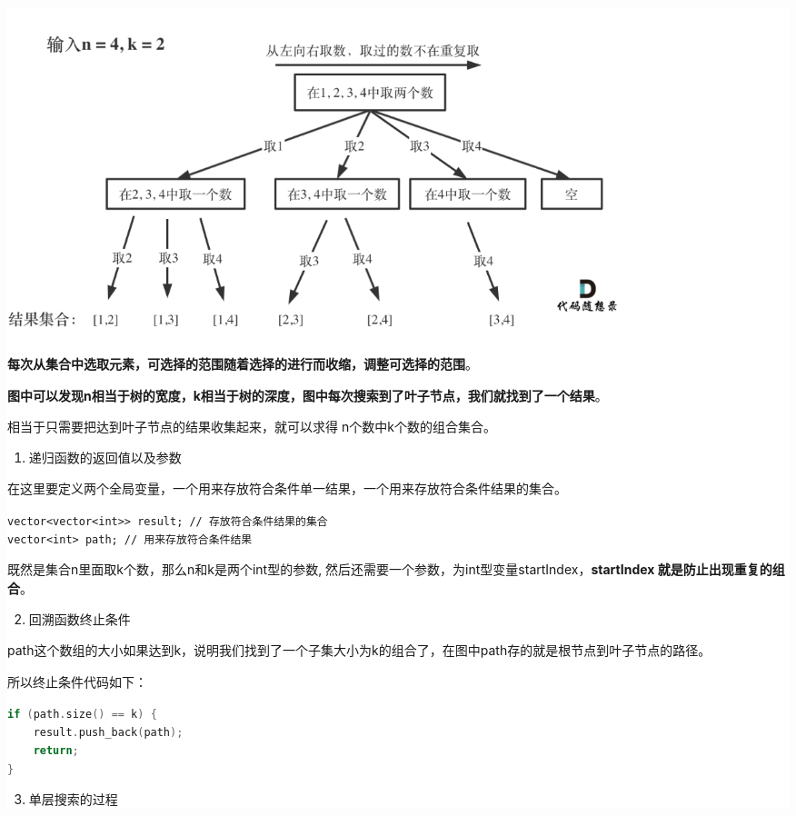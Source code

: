 <img src="/images/%E7%AE%97%E6%B3%95-%E6%9A%B4%E6%90%9C%E5%9B%9E%E6%BA%AF/image-20221224113508729.png" alt="解题思路" style="zoom:70%;box-shadow:rgba(0,0,0,0) 0 0px 0px 0px;" />

**每次从集合中选取元素，可选择的范围随着选择的进行而收缩，调整可选择的范围**。

**图中可以发现n相当于树的宽度，k相当于树的深度，图中每次搜索到了叶子节点，我们就找到了一个结果**。

相当于只需要把达到叶子节点的结果收集起来，就可以求得 n个数中k个数的组合集合。

1. 递归函数的返回值以及参数

在这里要定义两个全局变量，一个用来存放符合条件单一结果，一个用来存放符合条件结果的集合。

```
vector<vector<int>> result; // 存放符合条件结果的集合
vector<int> path; // 用来存放符合条件结果
```

既然是集合n里面取k个数，那么n和k是两个int型的参数, 然后还需要一个参数，为int型变量startIndex，**startIndex 就是防止出现重复的组合**。

2. 回溯函数终止条件

path这个数组的大小如果达到k，说明我们找到了一个子集大小为k的组合了，在图中path存的就是根节点到叶子节点的路径。

所以终止条件代码如下：

```cpp
if (path.size() == k) {
    result.push_back(path);
    return;
}
```

3. 单层搜索的过程
